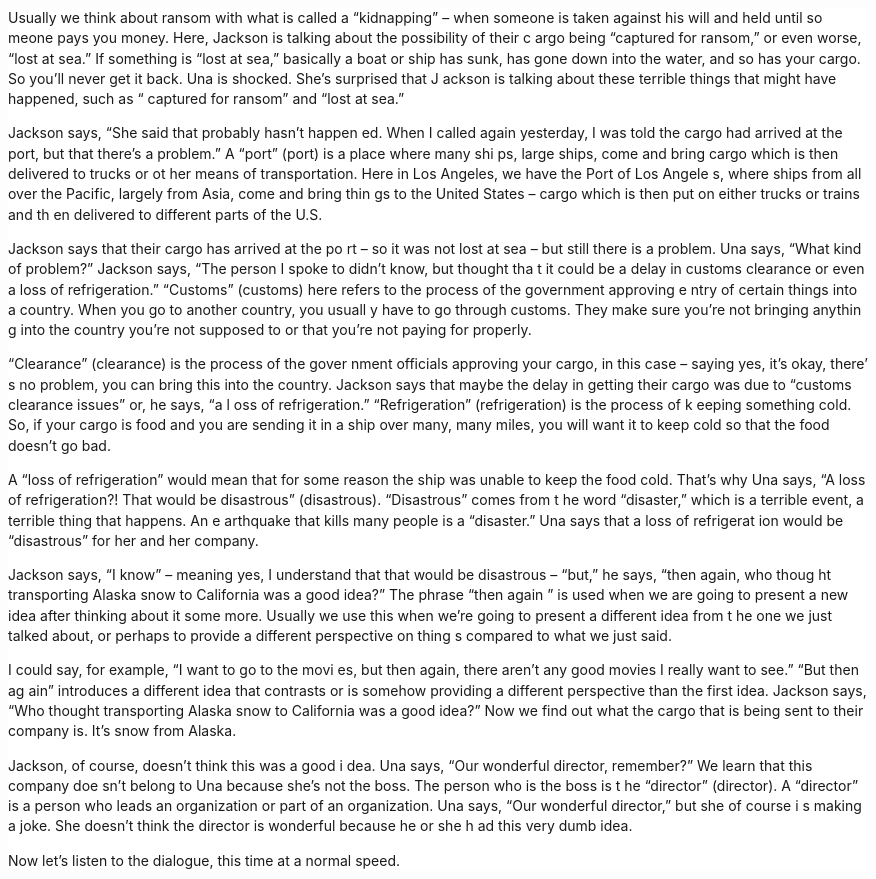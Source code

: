 Usually we think about ransom with what is called a  “kidnapping” – when someone is taken against his will and held until so meone pays you money. Here, Jackson is talking about the possibility of their c argo being “captured for ransom,” or even worse, “lost at sea.” If something is “lost  at sea,” basically a boat or ship has sunk, has gone down into the water, and so has your cargo. So you’ll never get it back. Una is shocked. She’s surprised that J ackson is talking about these terrible things that might have happened, such as “ captured for ransom” and “lost at sea.”

Jackson says, “She said that probably hasn’t happen ed. When I called again yesterday, I was told the cargo had arrived at the port, but that there’s a problem.” A “port” (port) is a place where many shi ps, large ships, come and bring cargo which is then delivered to trucks or ot her means of transportation. Here in Los Angeles, we have the Port of Los Angele s, where ships from all over the Pacific, largely from Asia, come and bring thin gs to the United States – cargo which is then put on either trucks or trains and th en delivered to different parts of the U.S.

Jackson says that their cargo has arrived at the po rt – so it was not lost at sea – but still there is a problem. Una says, “What kind of problem?” Jackson says, “The person I spoke to didn’t know, but thought tha t it could be a delay in customs clearance or even a loss of refrigeration.”  “Customs” (customs) here refers to the process of the government approving e ntry of certain things into a country. When you go to another country, you usuall y have to go through customs. They make sure you’re not bringing anythin g into the country you’re not supposed to or that you’re not paying for properly.

“Clearance” (clearance) is the process of the gover nment officials approving your cargo, in this case – saying yes, it’s okay, there’ s no problem, you can bring this into the country. Jackson says that maybe the delay  in getting their cargo was due to “customs clearance issues” or, he says, “a l oss of refrigeration.” “Refrigeration” (refrigeration) is the process of k eeping something cold. So, if your cargo is food and you are sending it in a ship  over many, many miles, you will want it to keep cold so that the food doesn’t go bad.

A “loss of refrigeration” would mean that for some reason the ship was unable to keep the food cold. That’s why Una says, “A loss of  refrigeration?! That would be disastrous” (disastrous). “Disastrous” comes from t he word “disaster,” which is a terrible event, a terrible thing that happens. An e arthquake that kills many people is a “disaster.” Una says that a loss of refrigerat ion would be “disastrous” for her and her company.

Jackson says, “I know” – meaning yes, I understand that that would be disastrous – “but,” he says, “then again, who thoug ht transporting Alaska snow to California was a good idea?” The phrase “then again ” is used when we are going to present a new idea after thinking about it some more. Usually we use this when we’re going to present a different idea from t he one we just talked about, or perhaps to provide a different perspective on thing s compared to what we just said.

I could say, for example, “I want to go to the movi es, but then again, there aren’t any good movies I really want to see.” “But then ag ain” introduces a different idea that contrasts or is somehow providing a different perspective than the first idea. Jackson says, “Who thought transporting Alaska snow  to California was a good idea?” Now we find out what the cargo that is being  sent to their company is. It’s snow from Alaska.

Jackson, of course, doesn’t think this was a good i dea. Una says, “Our wonderful director, remember?” We learn that this company doe sn’t belong to Una because she’s not the boss. The person who is the boss is t he “director” (director). A “director” is a person who leads an organization or  part of an organization. Una says, “Our wonderful director,” but she of course i s making a joke. She doesn’t think the director is wonderful because he or she h ad this very dumb idea.

Now let’s listen to the dialogue, this time at a normal speed.
